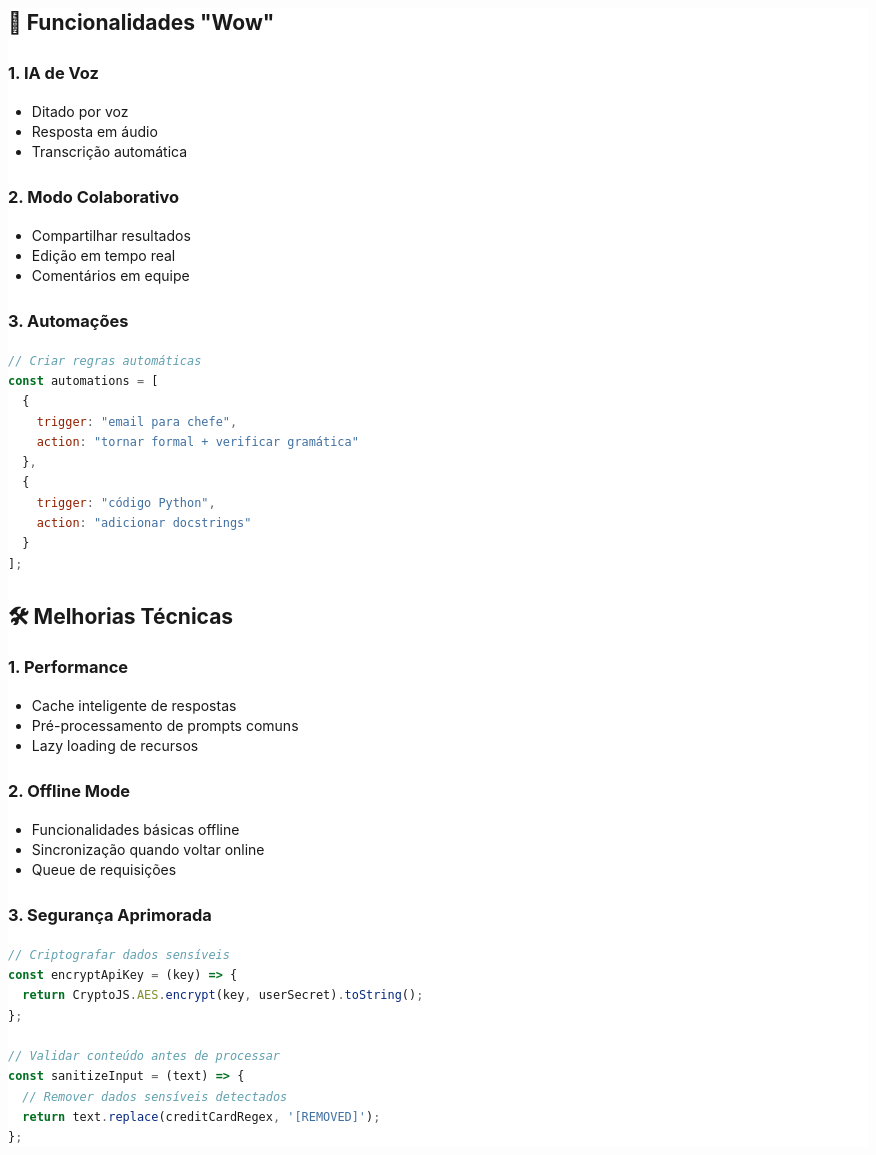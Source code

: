 ## 🌟 Funcionalidades "Wow"

### 1. **IA de Voz**
- Ditado por voz
- Resposta em áudio
- Transcrição automática

### 2. **Modo Colaborativo**
- Compartilhar resultados
- Edição em tempo real
- Comentários em equipe

### 3. **Automações**
```javascript
// Criar regras automáticas
const automations = [
  {
    trigger: "email para chefe",
    action: "tornar formal + verificar gramática"
  },
  {
    trigger: "código Python",
    action: "adicionar docstrings"
  }
];
```

## 🛠️ Melhorias Técnicas

### 1. **Performance**
- Cache inteligente de respostas
- Pré-processamento de prompts comuns
- Lazy loading de recursos

### 2. **Offline Mode**
- Funcionalidades básicas offline
- Sincronização quando voltar online
- Queue de requisições

### 3. **Segurança Aprimorada**
```javascript
// Criptografar dados sensíveis
const encryptApiKey = (key) => {
  return CryptoJS.AES.encrypt(key, userSecret).toString();
};

// Validar conteúdo antes de processar
const sanitizeInput = (text) => {
  // Remover dados sensíveis detectados
  return text.replace(creditCardRegex, '[REMOVED]');
};
```
